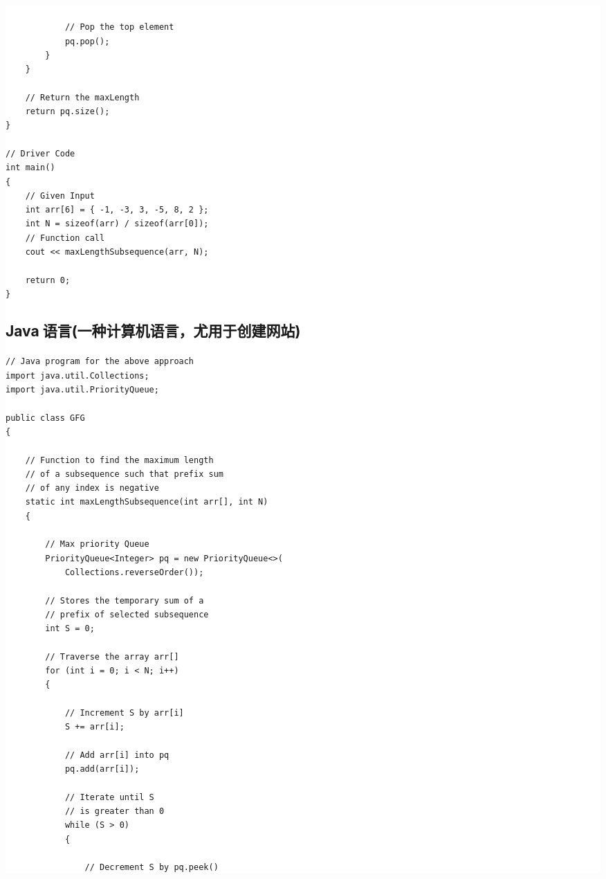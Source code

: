 ```

            // Pop the top element
            pq.pop();
        }
    }

    // Return the maxLength
    return pq.size();
}

// Driver Code
int main()
{
    // Given Input
    int arr[6] = { -1, -3, 3, -5, 8, 2 };
    int N = sizeof(arr) / sizeof(arr[0]);
    // Function call
    cout << maxLengthSubsequence(arr, N);

    return 0;
}
```

## Java 语言(一种计算机语言，尤用于创建网站)

```
// Java program for the above approach
import java.util.Collections;
import java.util.PriorityQueue;

public class GFG
{

    // Function to find the maximum length
    // of a subsequence such that prefix sum
    // of any index is negative
    static int maxLengthSubsequence(int arr[], int N)
    {

        // Max priority Queue
        PriorityQueue<Integer> pq = new PriorityQueue<>(
            Collections.reverseOrder());

        // Stores the temporary sum of a
        // prefix of selected subsequence
        int S = 0;

        // Traverse the array arr[]
        for (int i = 0; i < N; i++)
        {

            // Increment S by arr[i]
            S += arr[i];

            // Add arr[i] into pq
            pq.add(arr[i]);

            // Iterate until S
            // is greater than 0
            while (S > 0)
            {

                // Decrement S by pq.peek()
```